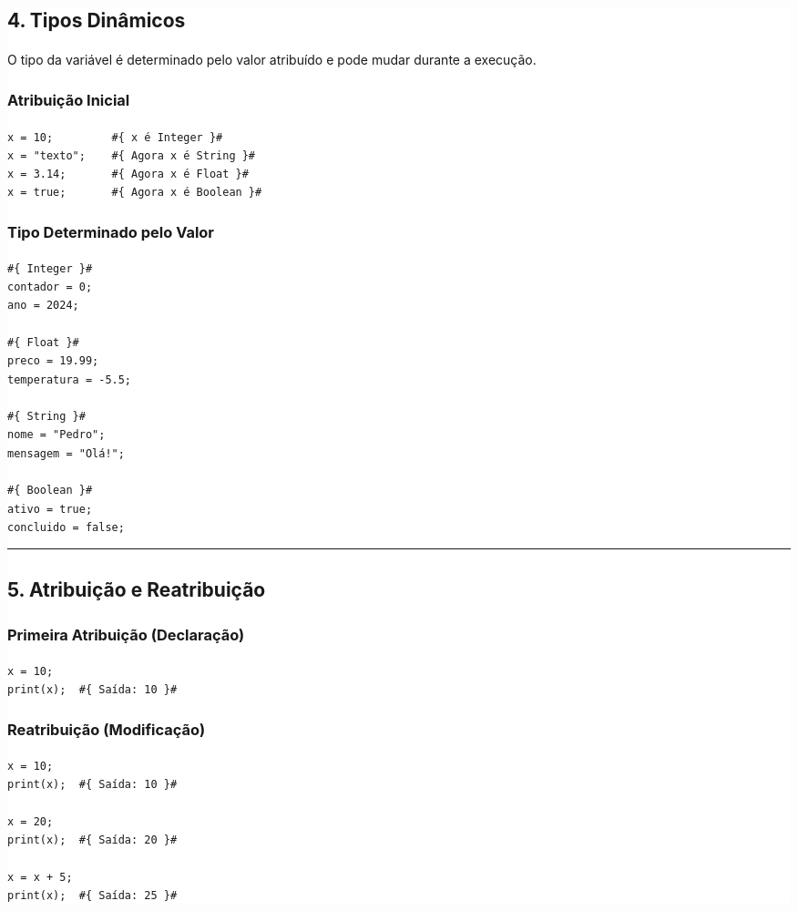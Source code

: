 
## 4. Tipos Dinâmicos

O tipo da variável é determinado pelo valor atribuído e pode mudar durante a execução.

### Atribuição Inicial

```
x = 10;         #{ x é Integer }#
x = "texto";    #{ Agora x é String }#
x = 3.14;       #{ Agora x é Float }#
x = true;       #{ Agora x é Boolean }#
```

### Tipo Determinado pelo Valor

```
#{ Integer }#
contador = 0;
ano = 2024;

#{ Float }#
preco = 19.99;
temperatura = -5.5;

#{ String }#
nome = "Pedro";
mensagem = "Olá!";

#{ Boolean }#
ativo = true;
concluido = false;
```

---

## 5. Atribuição e Reatribuição

### Primeira Atribuição (Declaração)

```
x = 10;
print(x);  #{ Saída: 10 }#
```

### Reatribuição (Modificação)

```
x = 10;
print(x);  #{ Saída: 10 }#

x = 20;
print(x);  #{ Saída: 20 }#

x = x + 5;
print(x);  #{ Saída: 25 }#
```
